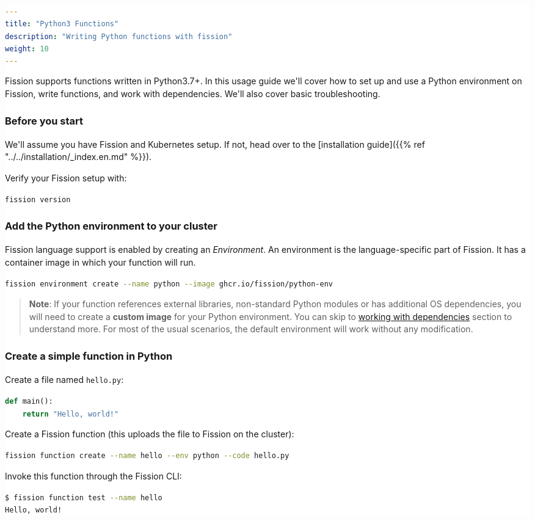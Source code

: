 ```yaml
---
title: "Python3 Functions"
description: "Writing Python functions with fission"
weight: 10
---
```


Fission supports functions written in Python3.7+.
In this usage guide we'll cover how to set up and use a Python environment on Fission, write functions, and work with dependencies.
We'll also cover basic troubleshooting.

### Before you start

We'll assume you have Fission and Kubernetes setup.
If not, head over to the [installation guide]({{% ref "../../installation/_index.en.md" %}}).

Verify your Fission setup with:

```bash
fission version
```

### Add the Python environment to your cluster

Fission language support is enabled by creating an _Environment_.
An environment is the language-specific part of Fission.
It has a container image in which your function will run.

```bash
fission environment create --name python --image ghcr.io/fission/python-env
```

> **Note**: If your function references external libraries, non-standard Python modules or has additional OS dependencies, you will need to create a **custom image** for your Python environment. You can skip to [working with dependencies](#working-with-dependencies) section to understand more.
> For most of the usual scenarios, the default environment will work without any modification.

### Create a simple function in Python

Create a file named `hello.py`:

```python
def main():
    return "Hello, world!"
```

Create a Fission function (this uploads the file to Fission on the cluster):

```bash
fission function create --name hello --env python --code hello.py 
```

Invoke this function through the Fission CLI:

```bash
$ fission function test --name hello
Hello, world!
```
